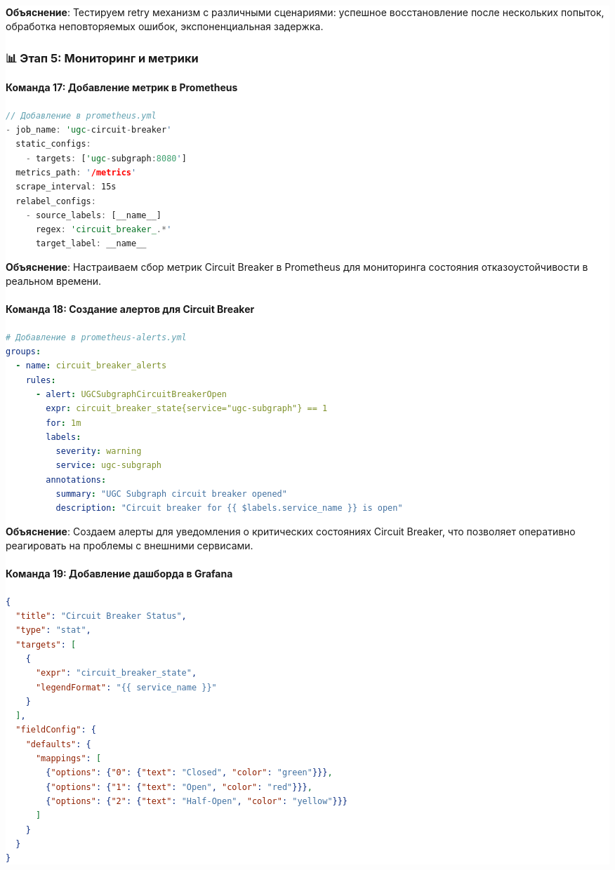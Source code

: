 **Объяснение**: Тестируем retry механизм с различными сценариями: успешное восстановление после нескольких попыток, обработка неповторяемых ошибок, экспоненциальная задержка.

### 📊 Этап 5: Мониторинг и метрики

#### Команда 17: Добавление метрик в Prometheus
```rust
// Добавление в prometheus.yml
- job_name: 'ugc-circuit-breaker'
  static_configs:
    - targets: ['ugc-subgraph:8080']
  metrics_path: '/metrics'
  scrape_interval: 15s
  relabel_configs:
    - source_labels: [__name__]
      regex: 'circuit_breaker_.*'
      target_label: __name__
```

**Объяснение**: Настраиваем сбор метрик Circuit Breaker в Prometheus для мониторинга состояния отказоустойчивости в реальном времени.

#### Команда 18: Создание алертов для Circuit Breaker
```yaml
# Добавление в prometheus-alerts.yml
groups:
  - name: circuit_breaker_alerts
    rules:
      - alert: UGCSubgraphCircuitBreakerOpen
        expr: circuit_breaker_state{service="ugc-subgraph"} == 1
        for: 1m
        labels:
          severity: warning
          service: ugc-subgraph
        annotations:
          summary: "UGC Subgraph circuit breaker opened"
          description: "Circuit breaker for {{ $labels.service_name }} is open"
```

**Объяснение**: Создаем алерты для уведомления о критических состояниях Circuit Breaker, что позволяет оперативно реагировать на проблемы с внешними сервисами.

#### Команда 19: Добавление дашборда в Grafana
```json
{
  "title": "Circuit Breaker Status",
  "type": "stat",
  "targets": [
    {
      "expr": "circuit_breaker_state",
      "legendFormat": "{{ service_name }}"
    }
  ],
  "fieldConfig": {
    "defaults": {
      "mappings": [
        {"options": {"0": {"text": "Closed", "color": "green"}}},
        {"options": {"1": {"text": "Open", "color": "red"}}},
        {"options": {"2": {"text": "Half-Open", "color": "yellow"}}}
      ]
    }
  }
}
```
